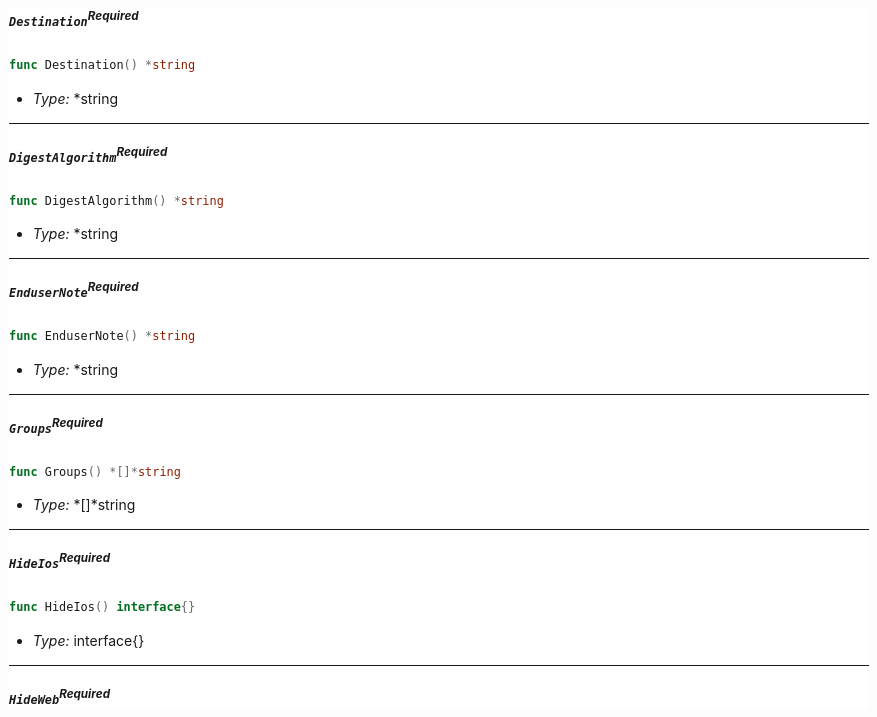 
##### `Destination`<sup>Required</sup> <a name="Destination" id="@cdktf/provider-okta.appSaml.AppSaml.property.destination"></a>

```go
func Destination() *string
```

- *Type:* *string

---

##### `DigestAlgorithm`<sup>Required</sup> <a name="DigestAlgorithm" id="@cdktf/provider-okta.appSaml.AppSaml.property.digestAlgorithm"></a>

```go
func DigestAlgorithm() *string
```

- *Type:* *string

---

##### `EnduserNote`<sup>Required</sup> <a name="EnduserNote" id="@cdktf/provider-okta.appSaml.AppSaml.property.enduserNote"></a>

```go
func EnduserNote() *string
```

- *Type:* *string

---

##### `Groups`<sup>Required</sup> <a name="Groups" id="@cdktf/provider-okta.appSaml.AppSaml.property.groups"></a>

```go
func Groups() *[]*string
```

- *Type:* *[]*string

---

##### `HideIos`<sup>Required</sup> <a name="HideIos" id="@cdktf/provider-okta.appSaml.AppSaml.property.hideIos"></a>

```go
func HideIos() interface{}
```

- *Type:* interface{}

---

##### `HideWeb`<sup>Required</sup> <a name="HideWeb" id="@cdktf/provider-okta.appSaml.AppSaml.property.hideWeb"></a>
